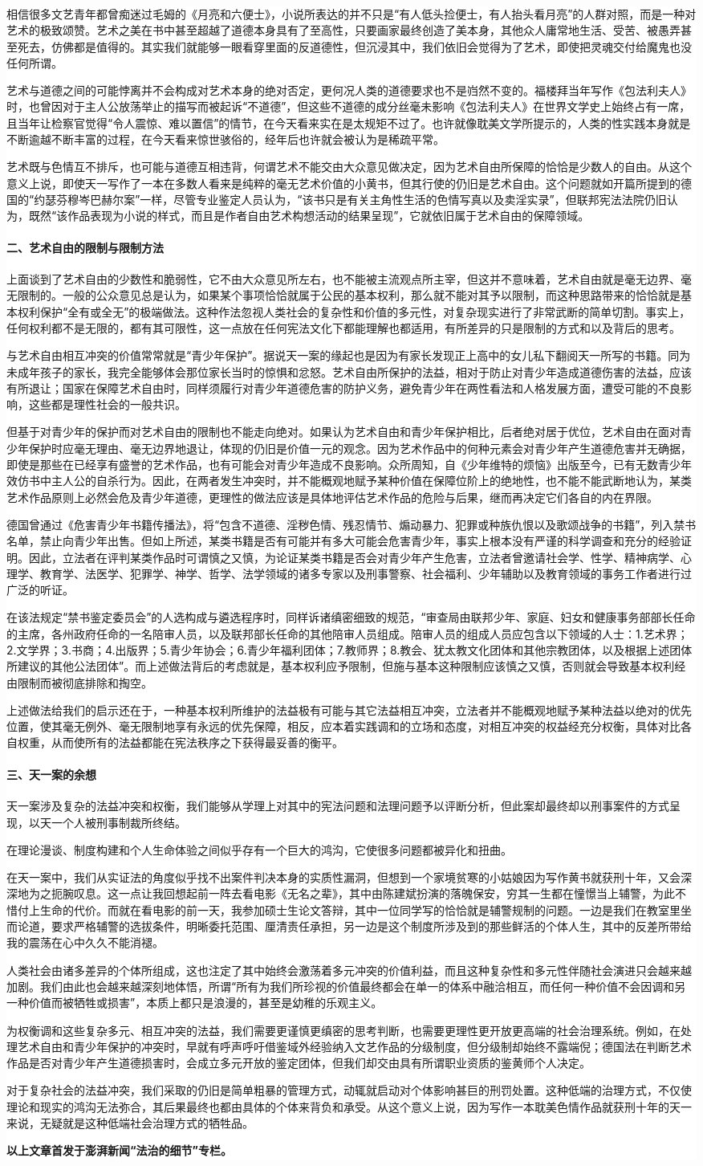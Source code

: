 相信很多文艺青年都曾痴迷过毛姆的《月亮和六便士》，小说所表达的并不只是“有人低头捡便士，有人抬头看月亮”的人群对照，而是一种对艺术的极致颂赞。艺术之美在书中甚至超越了道德本身具有了至高性，只要画家最终创造了美本身，其他众人庸常地生活、受苦、被愚弄甚至死去，仿佛都是值得的。其实我们就能够一眼看穿里面的反道德性，但沉浸其中，我们依旧会觉得为了艺术，即使把灵魂交付给魔鬼也没任何所谓。

艺术与道德之间的可能悖离并不会构成对艺术本身的绝对否定，更何况人类的道德要求也不是岿然不变的。福楼拜当年写作《包法利夫人》时，也曾因对于主人公放荡举止的描写而被起诉“不道德”，但这些不道德的成分丝毫未影响《包法利夫人》在世界文学史上始终占有一席，且当年让检察官觉得“令人震惊、难以置信”的情节，在今天看来实在是太规矩不过了。也许就像耽美文学所提示的，人类的性实践本身就是不断逾越不断丰富的过程，在今天看来惊世骇俗的，经年后也许就会被认为是稀疏平常。

艺术既与色情互不排斥，也可能与道德互相违背，何谓艺术不能交由大众意见做决定，因为艺术自由所保障的恰恰是少数人的自由。从这个意义上说，即使天一写作了一本在多数人看来是纯粹的毫无艺术价值的小黄书，但其行使的仍旧是艺术自由。这个问题就如开篇所提到的德国的“约瑟芬穆岑巴赫尔案”一样，尽管专业鉴定人员认为，“该书只是有关主角性生活的色情写真以及卖淫实录”，但联邦宪法法院仍旧认为，既然“该作品表现为小说的样式，而且是作者自由艺术构想活动的结果呈现”，它就依旧属于艺术自由的保障领域。

#### 二、艺术自由的限制与限制方法

上面谈到了艺术自由的少数性和脆弱性，它不由大众意见所左右，也不能被主流观点所主宰，但这并不意味着，艺术自由就是毫无边界、毫无限制的。一般的公众意见总是认为，如果某个事项恰恰就属于公民的基本权利，那么就不能对其予以限制，而这种思路带来的恰恰就是基本权利保护“全有或全无”的极端做法。这种作法忽视人类社会的复杂性和价值的多元性，对复杂现实进行了非常武断的简单切割。事实上，任何权利都不是无限的，都有其可限性，这一点放在任何宪法文化下都能理解也都适用，有所差异的只是限制的方式和以及背后的思考。

与艺术自由相互冲突的价值常常就是“青少年保护”。据说天一案的缘起也是因为有家长发现正上高中的女儿私下翻阅天一所写的书籍。同为未成年孩子的家长，我完全能够体会那位家长当时的惊惧和忿怒。艺术自由所保护的法益，相对于防止对青少年造成道德伤害的法益，应该有所退让；国家在保障艺术自由时，同样须履行对青少年道德危害的防护义务，避免青少年在两性看法和人格发展方面，遭受可能的不良影响，这些都是理性社会的一般共识。

但基于对青少年的保护而对艺术自由的限制也不能走向绝对。如果认为艺术自由和青少年保护相比，后者绝对居于优位，艺术自由在面对青少年保护时应毫无理由、毫无边界地退让，体现的仍旧是价值一元的观念。因为艺术作品中的何种元素会对青少年产生道德危害并无确据，即使是那些在已经享有盛誉的艺术作品，也有可能会对青少年造成不良影响。众所周知，自《少年维特的烦恼》出版至今，已有无数青少年效仿书中主人公的自杀行为。因此，在两者发生冲突时，并不能概观地赋予某种价值在保障位阶上的绝地性，也不能不能武断地认为，某类艺术作品原则上必然会危及青少年道德，更理性的做法应该是具体地评估艺术作品的危险与后果，继而再决定它们各自的内在界限。

德国曾通过《危害青少年书籍传播法》，将“包含不道德、淫秽色情、残忍情节、煽动暴力、犯罪或种族仇恨以及歌颂战争的书籍”，列入禁书名单，禁止向青少年出售。但如上所述，某类书籍是否有可能并有多大可能会危害青少年，事实上根本没有严谨的科学调查和充分的经验证明。因此，立法者在评判某类作品时可谓慎之又慎，为论证某类书籍是否会对青少年产生危害，立法者曾邀请社会学、性学、精神病学、心理学、教育学、法医学、犯罪学、神学、哲学、法学领域的诸多专家以及刑事警察、社会福利、少年辅助以及教育领域的事务工作者进行过广泛的听证。

在该法规定“禁书鉴定委员会”的人选构成与遴选程序时，同样诉诸缜密细致的规范，“审查局由联邦少年、家庭、妇女和健康事务部部长任命的主席，各州政府任命的一名陪审人员，以及联邦部长任命的其他陪审人员组成。陪审人员的组成人员应包含以下领域的人士：1.艺术界；2.文学界；3.书商；4.出版界；5.青少年协会；6.青少年福利团体；7.教师界；8.教会、犹太教文化团体和其他宗教团体，以及根据上述团体所建议的其他公法团体”。而上述做法背后的考虑就是，基本权利应予限制，但施与基本这种限制应该慎之又慎，否则就会导致基本权利经由限制而被彻底排除和掏空。

上述做法给我们的启示还在于，一种基本权利所维护的法益极有可能与其它法益相互冲突，立法者并不能概观地赋予某种法益以绝对的优先位置，使其毫无例外、毫无限制地享有永远的优先保障，相反，应本着实践调和的立场和态度，对相互冲突的权益经充分权衡，具体对比各自权重，从而使所有的法益都能在宪法秩序之下获得最妥善的衡平。

#### 三、天一案的余想

天一案涉及复杂的法益冲突和权衡，我们能够从学理上对其中的宪法问题和法理问题予以评断分析，但此案却最终却以刑事案件的方式呈现，以天一个人被刑事制裁所终结。

在理论漫谈、制度构建和个人生命体验之间似乎存有一个巨大的鸿沟，它使很多问题都被异化和扭曲。

在天一案中，我们从实证法的角度似乎找不出案件判决本身的实质性漏洞，但想到一个家境贫寒的小姑娘因为写作黄书就获刑十年，又会深深地为之扼腕叹息。这一点让我回想起前一阵去看电影《无名之辈》，其中由陈建斌扮演的落魄保安，穷其一生都在憧憬当上辅警，为此不惜付上生命的代价。而就在看电影的前一天，我参加硕士生论文答辩，其中一位同学写的恰恰就是辅警规制的问题。一边是我们在教室里坐而论道，要求严格辅警的选拔条件，明晰委托范围、厘清责任承担，另一边是这个制度所涉及到的那些鲜活的个体人生，其中的反差所带给我的震荡在心中久久不能消褪。

人类社会由诸多差异的个体所组成，这也注定了其中始终会激荡着多元冲突的价值利益，而且这种复杂性和多元性伴随社会演进只会越来越加剧。我们由此也会越来越深刻地体悟，所谓“所有为我们所珍视的价值最终都会在单一的体系中融洽相互，而任何一种价值不会因调和另一种价值而被牺牲或损害”，本质上都只是浪漫的，甚至是幼稚的乐观主义。

为权衡调和这些复杂多元、相互冲突的法益，我们需要更谨慎更缜密的思考判断，也需要更理性更开放更高端的社会治理系统。例如，在处理艺术自由和青少年保护的冲突时，早就有呼声呼吁借鉴域外经验纳入文艺作品的分级制度，但分级制却始终不露端倪；德国法在判断艺术作品是否对青少年产生道德损害时，会成立多元开放的鉴定团体，但我们却交由具有所谓职业资质的鉴黄师个人决定。

对于复杂社会的法益冲突，我们采取的仍旧是简单粗暴的管理方式，动辄就启动对个体影响甚巨的刑罚处置。这种低端的治理方式，不仅使理论和现实的鸿沟无法弥合，其后果最终也都由具体的个体来背负和承受。从这个意义上说，因为写作一本耽美色情作品就获刑十年的天一来说，无疑就是这种低端社会治理方式的牺牲品。

**以上文章首发于澎湃新闻“法治的细节”专栏。**
